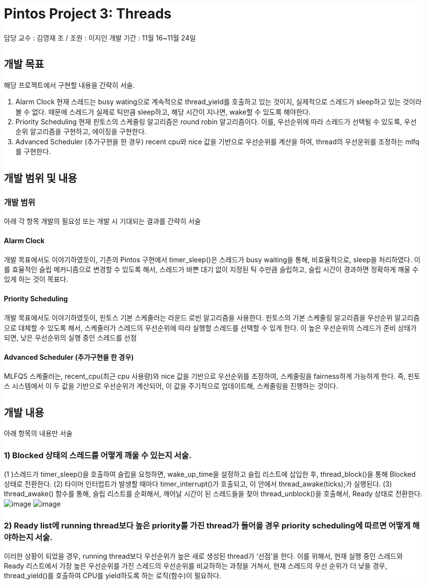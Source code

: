 

# Pintos Project 3: Threads

담당 교수 : 김영재
조 / 조원 : 이지인
개발 기간 : 11월 16~11월 24일


## 개발 목표
해당 프로젝트에서 구현할 내용을 간략히 서술.
1. Alarm Clock 현재 스레드는 busy wating으로 계속적으로 thread_yield를 호출하고 있는 것이지, 실제적으로 스레드가 sleep하고 있는 것이라 볼 수 없다. 때문에 스레드가 실제로 틱만큼 sleep하고, 해당 시간이 지나면, wake할 수 있도록 해야한다. 
2. Priority Scheduling 현재 핀토스의 스케줄링 알고리즘은 round robin 알고리즘이다. 이를, 우선순위에 따라 스레드가 선택될 수 있도록, 우선 순위 알고리즘을 구현하고, 에이징을 구현한다. 
3. Advanced Scheduler (추가구현을 한 경우) recent cpu와 nice 값을 기반으로 우선순위를 계산을 하여, thread의 우선운위를 조정하는 mlfq를 구현한다. 

## 개발 범위 및 내용
### 개발 범위
아래 각 항목 개발의 필요성 또는 개발 시 기대되는 결과를 간략히 서술
#### Alarm Clock
개발 목표에서도 이야기하였듯이, 기존의 Pintos 구현에서 timer_sleep()은 스레드가 busy waiting을 통해, 비효율적으로, sleep을 처리하였다. 이를 효율적인 슬립 메커니즘으로 변경할 수 있도록 해서, 스레드가 바쁜 대기 없이 지정된 틱 수만큼 슬립하고, 슬립 시간이 경과하면 정확하게 깨울 수 있게 하는 것이 목표다. 
#### Priority Scheduling
개발 목표에서도 이야기하였듯이, 핀토스  기본 스케줄러는 라운드 로빈 알고리즘을 사용한다. 핀토스의 기본 스케줄링 알고리즘을 우선순위 알고리즘으로 대체할 수 있도록 해서, 스케줄러가 스레드의 우선순위에 따라 실행할 스레드를 선택할 수 있게 한다. 이 높은 우선순위의 스레드가 준비 상태가 되면, 낮은 우선순위의 실행 중인 스레드를 선점
#### Advanced Scheduler (추가구현을 한 경우)
 MLFQS 스케줄러는, recent_cpu(최근 cpu 사용량)와 nice 값을 기반으로 우선순위를 조정하여, 스케줄링을 fairness하게 가능하게 한다. 즉, 핀토스 시스템에서 이 두 값을 기반으로 우선순위가 계산되어, 이 값을 주기적으로 업데이트해, 스케줄링을 진행하는 것이다. 

## 개발 내용
아래 항목의 내용만 서술
### 1) Blocked 상태의 스레드를 어떻게 깨울 수 있는지 서술.
(1 )스레드가 timer_sleep()을 호출하여 슬립을 요청하면, wake_up_time을 설정하고 슬립 리스트에 삽입한 후, thread_block()을 통해 Blocked 상태로 전환한다.
(2) 타이머 인터럽트가 발생할 때마다 timer_interrupt()가 호출되고, 이 안에서 thread_awake(ticks);가 실행된다.
(3) thread_awake() 함수를 통해, 슬립 리스트를 순회해서, 깨어날 시간이 된 스레드들을 찾아 thread_unblock()을 호출해서, Ready 상태로 전환한다.
![image](https://github.com/user-attachments/assets/41e0d6f1-89d4-4280-8331-88ccbb64f554)
![image](https://github.com/user-attachments/assets/b8687914-93e2-4bd7-ab0b-6f6a15beb70b)

### 2) Ready list에 running thread보다 높은 priority를 가진 thread가 들어올 경우 priority scheduling에 따르면 어떻게 해야하는지 서술.
이러한 상황이 되었을 경우, running thread보다 우선순위가 높은 새로 생성된 thread가 ‘선점’을 한다. 이를 위해서,  현재 실행 중인 스레드와 Ready 리스트에서 가장 높은 우선순위를 가진 스레드의 우선순위를 비교하하는 과정을 거쳐서, 현재 스레드의 우선 순위가 더 낮을 경우,  thread_yield()를 호출하여 CPU를 yield하도록 하는 로직(함수)이 필요하다. 
